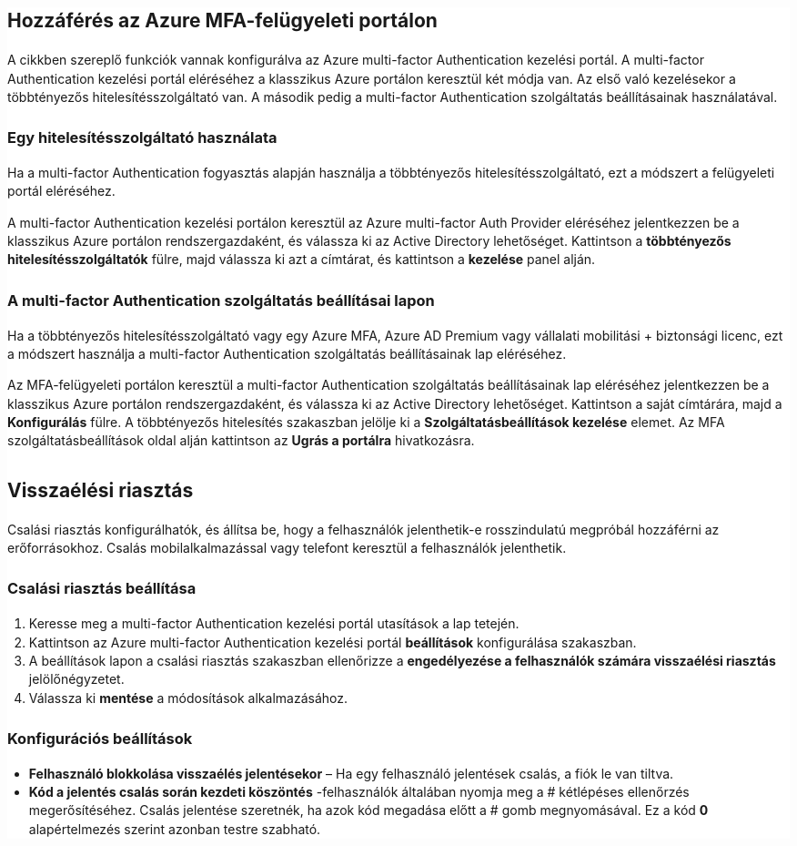 ## <a name="access-the-azure-mfa-management-portal"></a>Hozzáférés az Azure MFA-felügyeleti portálon

A cikkben szereplő funkciók vannak konfigurálva az Azure multi-factor Authentication kezelési portál. A multi-factor Authentication kezelési portál eléréséhez a klasszikus Azure portálon keresztül két módja van. Az első való kezelésekor a többtényezős hitelesítésszolgáltató van. A második pedig a multi-factor Authentication szolgáltatás beállításainak használatával. 

### <a name="use-an-auth-provider"></a>Egy hitelesítésszolgáltató használata

Ha a multi-factor Authentication fogyasztás alapján használja a többtényezős hitelesítésszolgáltató, ezt a módszert a felügyeleti portál eléréséhez.

A multi-factor Authentication kezelési portálon keresztül az Azure multi-factor Auth Provider eléréséhez jelentkezzen be a klasszikus Azure portálon rendszergazdaként, és válassza ki az Active Directory lehetőséget. Kattintson a **többtényezős hitelesítésszolgáltatók** fülre, majd válassza ki azt a címtárat, és kattintson a **kezelése** panel alján.

### <a name="use-the-mfa-service-settings-page"></a>A multi-factor Authentication szolgáltatás beállításai lapon 

Ha a többtényezős hitelesítésszolgáltató vagy egy Azure MFA, Azure AD Premium vagy vállalati mobilitási + biztonsági licenc, ezt a módszert használja a multi-factor Authentication szolgáltatás beállításainak lap eléréséhez.

Az MFA-felügyeleti portálon keresztül a multi-factor Authentication szolgáltatás beállításainak lap eléréséhez jelentkezzen be a klasszikus Azure portálon rendszergazdaként, és válassza ki az Active Directory lehetőséget. Kattintson a saját címtárára, majd a **Konfigurálás** fülre. A többtényezős hitelesítés szakaszban jelölje ki a **Szolgáltatásbeállítások kezelése** elemet. Az MFA szolgáltatásbeállítások oldal alján kattintson az **Ugrás a portálra** hivatkozásra.


## <a name="fraud-alert"></a>Visszaélési riasztás
Csalási riasztás konfigurálhatók, és állítsa be, hogy a felhasználók jelenthetik-e rosszindulatú megpróbál hozzáférni az erőforrásokhoz.  Csalás mobilalkalmazással vagy telefont keresztül a felhasználók jelenthetik.

### <a name="set-up-fraud-alert"></a>Csalási riasztás beállítása
1. Keresse meg a multi-factor Authentication kezelési portál utasítások a lap tetején.
2. Kattintson az Azure multi-factor Authentication kezelési portál **beállítások** konfigurálása szakaszban.
3. A beállítások lapon a csalási riasztás szakaszban ellenőrizze a **engedélyezése a felhasználók számára visszaélési riasztás** jelölőnégyzetet.
4. Válassza ki **mentése** a módosítások alkalmazásához. 

### <a name="configuration-options"></a>Konfigurációs beállítások

- **Felhasználó blokkolása visszaélés jelentésekor** – Ha egy felhasználó jelentések csalás, a fiók le van tiltva.
- **Kód a jelentés csalás során kezdeti köszöntés** -felhasználók általában nyomja meg a # kétlépéses ellenőrzés megerősítéséhez. Csalás jelentése szeretnék, ha azok kód megadása előtt a # gomb megnyomásával. Ez a kód **0** alapértelmezés szerint azonban testre szabható.

